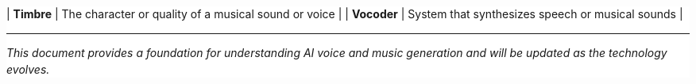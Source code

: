| **Timbre** | The character or quality of a musical sound or voice |
| **Vocoder** | System that synthesizes speech or musical sounds |

---

_This document provides a foundation for understanding AI voice and music generation and will be updated as the technology evolves._ 